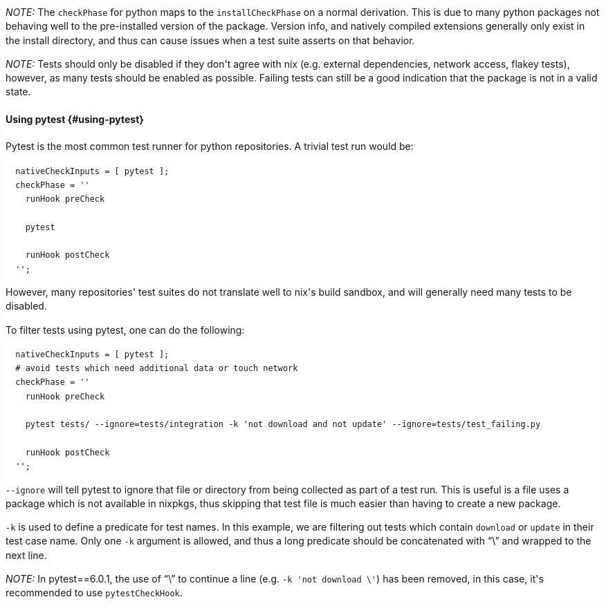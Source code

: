 *NOTE:* The `checkPhase` for python maps to the `installCheckPhase` on a
normal derivation. This is due to many python packages not behaving well
to the pre-installed version of the package. Version info, and natively
compiled extensions generally only exist in the install directory, and
thus can cause issues when a test suite asserts on that behavior.

*NOTE:* Tests should only be disabled if they don't agree with nix
(e.g. external dependencies, network access, flakey tests), however,
as many tests should be enabled as possible. Failing tests can still be
a good indication that the package is not in a valid state.

#### Using pytest {#using-pytest}

Pytest is the most common test runner for python repositories. A trivial
test run would be:

```
  nativeCheckInputs = [ pytest ];
  checkPhase = ''
    runHook preCheck

    pytest

    runHook postCheck
  '';
```

However, many repositories' test suites do not translate well to nix's build
sandbox, and will generally need many tests to be disabled.

To filter tests using pytest, one can do the following:

```
  nativeCheckInputs = [ pytest ];
  # avoid tests which need additional data or touch network
  checkPhase = ''
    runHook preCheck

    pytest tests/ --ignore=tests/integration -k 'not download and not update' --ignore=tests/test_failing.py

    runHook postCheck
  '';
```

`--ignore` will tell pytest to ignore that file or directory from being
collected as part of a test run. This is useful is a file uses a package
which is not available in nixpkgs, thus skipping that test file is much
easier than having to create a new package.

`-k` is used to define a predicate for test names. In this example, we are
filtering out tests which contain `download` or `update` in their test case name.
Only one `-k` argument is allowed, and thus a long predicate should be concatenated
with “\\” and wrapped to the next line.

*NOTE:* In pytest==6.0.1, the use of “\\” to continue a line (e.g. `-k 'not download \'`) has
been removed, in this case, it's recommended to use `pytestCheckHook`.
